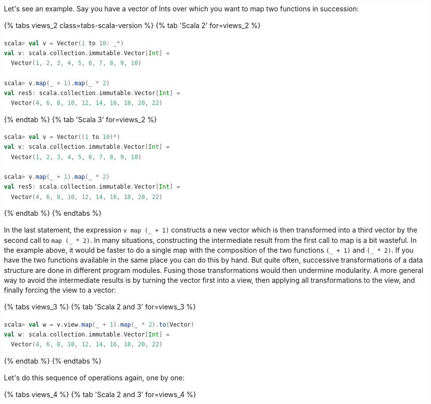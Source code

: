 Let's see an example. Say you have a vector of Ints over which you want to map two functions in succession:

{% tabs views_2 class=tabs-scala-version %}
{% tab 'Scala 2' for=views_2 %}

```scala
scala> val v = Vector(1 to 10: _*)
val v: scala.collection.immutable.Vector[Int] =
  Vector(1, 2, 3, 4, 5, 6, 7, 8, 9, 10)

scala> v.map(_ + 1).map(_ * 2)
val res5: scala.collection.immutable.Vector[Int] =
  Vector(4, 6, 8, 10, 12, 14, 16, 18, 20, 22)
```

{% endtab %}
{% tab 'Scala 3' for=views_2 %}

```scala
scala> val v = Vector((1 to 10)*)
val v: scala.collection.immutable.Vector[Int] =
  Vector(1, 2, 3, 4, 5, 6, 7, 8, 9, 10)

scala> v.map(_ + 1).map(_ * 2)
val res5: scala.collection.immutable.Vector[Int] =
  Vector(4, 6, 8, 10, 12, 14, 16, 18, 20, 22)
```

{% endtab %}
{% endtabs %}

In the last statement, the expression `v map (_ + 1)` constructs a new vector which is then transformed into a third vector by the second call to `map (_ * 2)`. In many situations, constructing the intermediate result from the first call to map is a bit wasteful. In the example above, it would be faster to do a single map with the composition of the two functions `(_ + 1)` and `(_ * 2)`. If you have the two functions available in the same place you can do this by hand. But quite often, successive transformations of a data structure are done in different program modules. Fusing those transformations would then undermine modularity. A more general way to avoid the intermediate results is by turning the vector first into a view, then applying all transformations to the view, and finally forcing the view to a vector:

{% tabs views_3 %}
{% tab 'Scala 2 and 3' for=views_3 %}

```scala
scala> val w = v.view.map(_ + 1).map(_ * 2).to(Vector)
val w: scala.collection.immutable.Vector[Int] =
  Vector(4, 6, 8, 10, 12, 14, 16, 18, 20, 22)
```

{% endtab %}
{% endtabs %}

Let's do this sequence of operations again, one by one:

{% tabs views_4 %}
{% tab 'Scala 2 and 3' for=views_4 %}
